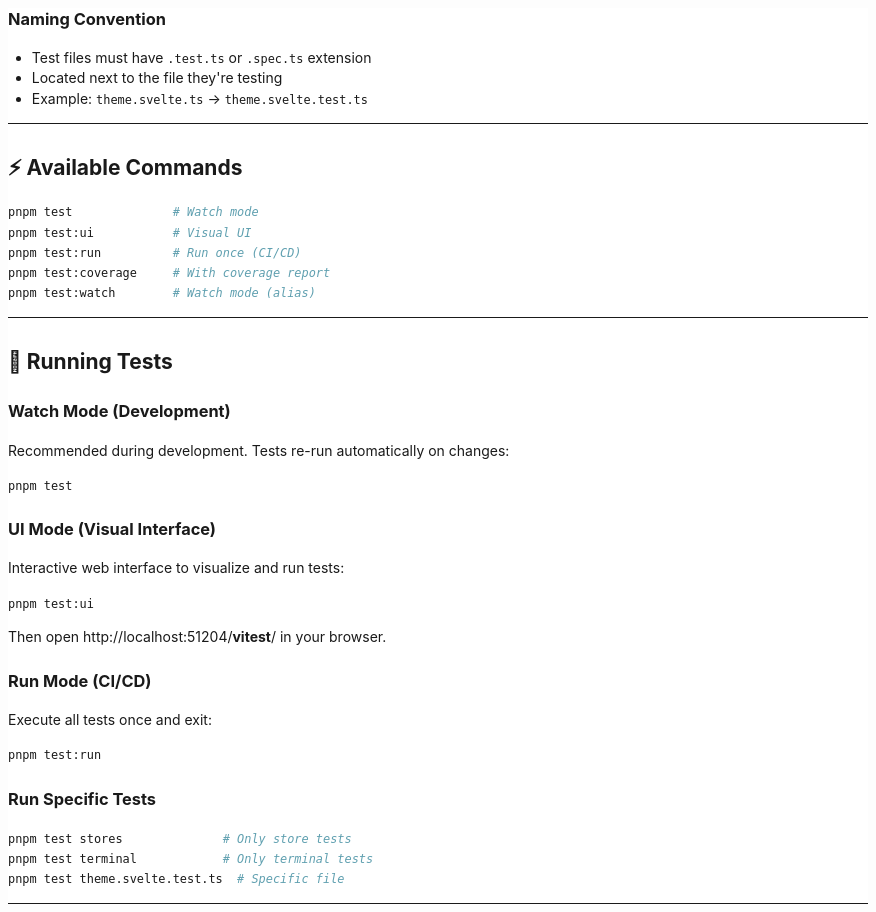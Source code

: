 ### Naming Convention

- Test files must have `.test.ts` or `.spec.ts` extension
- Located next to the file they're testing
- Example: `theme.svelte.ts` → `theme.svelte.test.ts`

---

## ⚡ Available Commands

```bash
pnpm test              # Watch mode
pnpm test:ui           # Visual UI
pnpm test:run          # Run once (CI/CD)
pnpm test:coverage     # With coverage report
pnpm test:watch        # Watch mode (alias)
```

---

## 🚀 Running Tests

### Watch Mode (Development)

Recommended during development. Tests re-run automatically on changes:

```bash
pnpm test
```

### UI Mode (Visual Interface)

Interactive web interface to visualize and run tests:

```bash
pnpm test:ui
```

Then open http://localhost:51204/__vitest__/ in your browser.

### Run Mode (CI/CD)

Execute all tests once and exit:

```bash
pnpm test:run
```

### Run Specific Tests

```bash
pnpm test stores              # Only store tests
pnpm test terminal            # Only terminal tests
pnpm test theme.svelte.test.ts  # Specific file
```

---